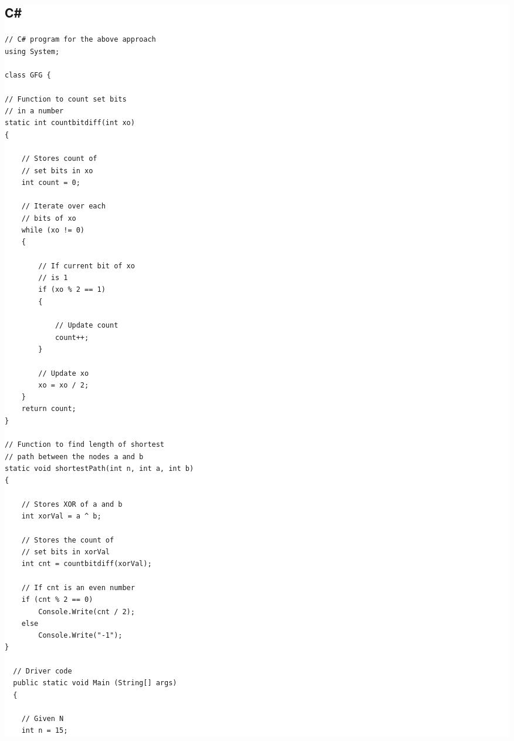 ## C#

```
// C# program for the above approach
using System;

class GFG {

// Function to count set bits
// in a number
static int countbitdiff(int xo)
{

    // Stores count of
    // set bits in xo
    int count = 0;

    // Iterate over each
    // bits of xo
    while (xo != 0)
    {

        // If current bit of xo
        // is 1
        if (xo % 2 == 1)
        {

            // Update count
            count++;
        }

        // Update xo
        xo = xo / 2;
    }
    return count;
}

// Function to find length of shortest
// path between the nodes a and b
static void shortestPath(int n, int a, int b)
{

    // Stores XOR of a and b
    int xorVal = a ^ b;

    // Stores the count of
    // set bits in xorVal
    int cnt = countbitdiff(xorVal);

    // If cnt is an even number
    if (cnt % 2 == 0)
        Console.Write(cnt / 2);
    else
        Console.Write("-1");
}

  // Driver code
  public static void Main (String[] args)
  {

    // Given N
    int n = 15;

```